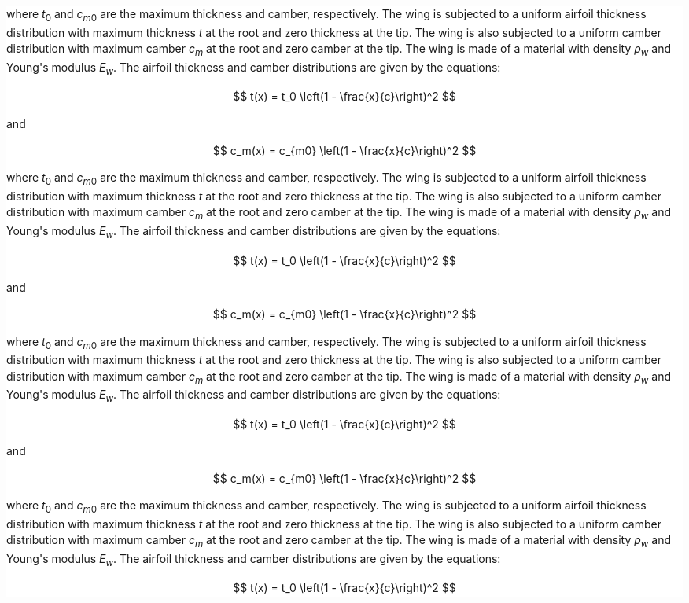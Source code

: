where $t_0$ and $c_{m0}$ are the maximum thickness and camber, respectively. The wing is subjected to a uniform airfoil thickness distribution with maximum thickness $t$ at the root and zero thickness at the tip. The wing is also subjected to a uniform camber distribution with maximum camber $c_m$ at the root and zero camber at the tip. The wing is made of a material with density $\rho_w$ and Young's modulus $E_w$. The airfoil thickness and camber distributions are given by the equations:

$$
t(x) = t_0 \left(1 - \frac{x}{c}\right)^2
$$

and

$$
c_m(x) = c_{m0} \left(1 - \frac{x}{c}\right)^2
$$

where $t_0$ and $c_{m0}$ are the maximum thickness and camber, respectively. The wing is subjected to a uniform airfoil thickness distribution with maximum thickness $t$ at the root and zero thickness at the tip. The wing is also subjected to a uniform camber distribution with maximum camber $c_m$ at the root and zero camber at the tip. The wing is made of a material with density $\rho_w$ and Young's modulus $E_w$. The airfoil thickness and camber distributions are given by the equations:

$$
t(x) = t_0 \left(1 - \frac{x}{c}\right)^2
$$

and

$$
c_m(x) = c_{m0} \left(1 - \frac{x}{c}\right)^2
$$

where $t_0$ and $c_{m0}$ are the maximum thickness and camber, respectively. The wing is subjected to a uniform airfoil thickness distribution with maximum thickness $t$ at the root and zero thickness at the tip. The wing is also subjected to a uniform camber distribution with maximum camber $c_m$ at the root and zero camber at the tip. The wing is made of a material with density $\rho_w$ and Young's modulus $E_w$. The airfoil thickness and camber distributions are given by the equations:

$$
t(x) = t_0 \left(1 - \frac{x}{c}\right)^2
$$

and

$$
c_m(x) = c_{m0} \left(1 - \frac{x}{c}\right)^2
$$

where $t_0$ and $c_{m0}$ are the maximum thickness and camber, respectively. The wing is subjected to a uniform airfoil thickness distribution with maximum thickness $t$ at the root and zero thickness at the tip. The wing is also subjected to a uniform camber distribution with maximum camber $c_m$ at the root and zero camber at the tip. The wing is made of a material with density $\rho_w$ and Young's modulus $E_w$. The airfoil thickness and camber distributions are given by the equations:

$$
t(x) = t_0 \left(1 - \frac{x}{c}\right)^2
$$
